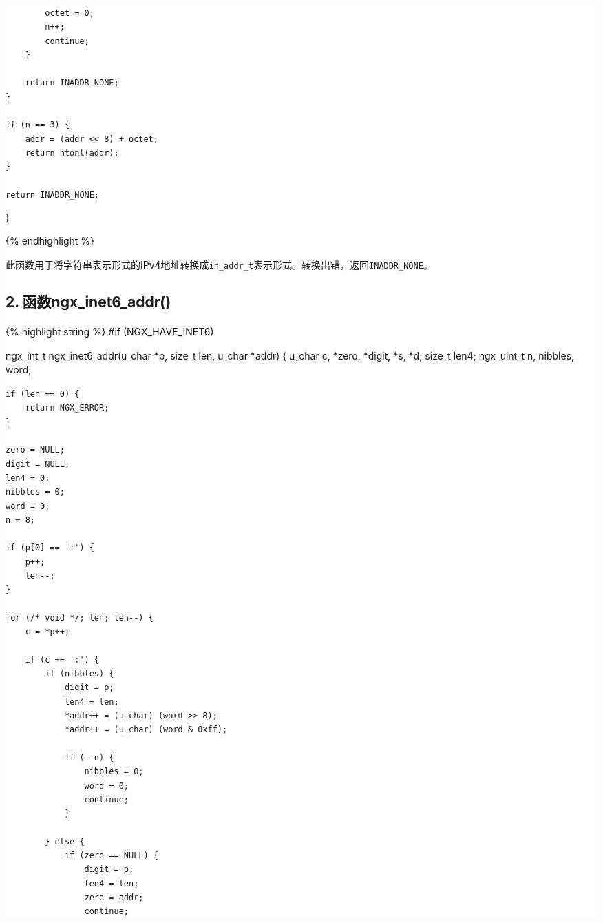             octet = 0;
            n++;
            continue;
        }

        return INADDR_NONE;
    }

    if (n == 3) {
        addr = (addr << 8) + octet;
        return htonl(addr);
    }

    return INADDR_NONE;
}

{% endhighlight %}

此函数用于将字符串表示形式的IPv4地址转换成```in_addr_t```表示形式。转换出错，返回```INADDR_NONE```。

## 2. 函数ngx_inet6_addr()
{% highlight string %}
#if (NGX_HAVE_INET6)

ngx_int_t
ngx_inet6_addr(u_char *p, size_t len, u_char *addr)
{
    u_char      c, *zero, *digit, *s, *d;
    size_t      len4;
    ngx_uint_t  n, nibbles, word;

    if (len == 0) {
        return NGX_ERROR;
    }

    zero = NULL;
    digit = NULL;
    len4 = 0;
    nibbles = 0;
    word = 0;
    n = 8;

    if (p[0] == ':') {
        p++;
        len--;
    }

    for (/* void */; len; len--) {
        c = *p++;

        if (c == ':') {
            if (nibbles) {
                digit = p;
                len4 = len;
                *addr++ = (u_char) (word >> 8);
                *addr++ = (u_char) (word & 0xff);

                if (--n) {
                    nibbles = 0;
                    word = 0;
                    continue;
                }

            } else {
                if (zero == NULL) {
                    digit = p;
                    len4 = len;
                    zero = addr;
                    continue;